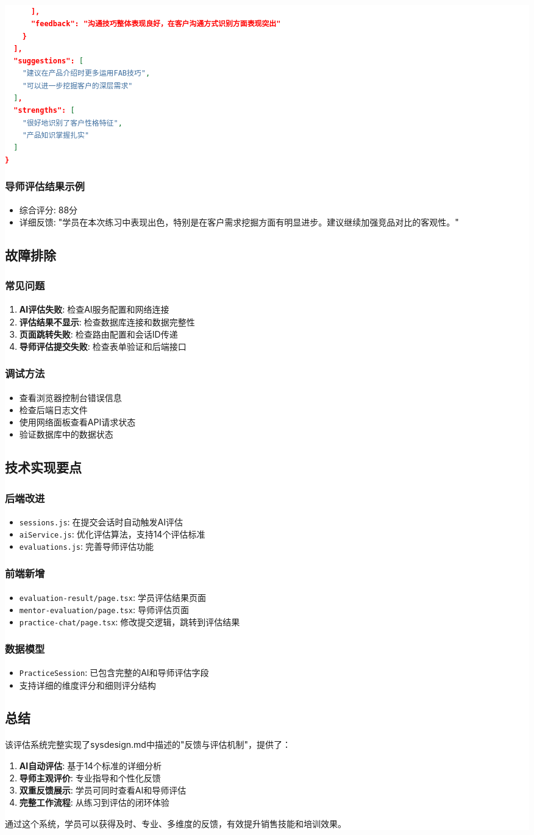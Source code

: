 ```json
      ],
      "feedback": "沟通技巧整体表现良好，在客户沟通方式识别方面表现突出"
    }
  ],
  "suggestions": [
    "建议在产品介绍时更多运用FAB技巧",
    "可以进一步挖掘客户的深层需求"
  ],
  "strengths": [
    "很好地识别了客户性格特征",
    "产品知识掌握扎实"
  ]
}
```

### 导师评估结果示例
- 综合评分: 88分
- 详细反馈: "学员在本次练习中表现出色，特别是在客户需求挖掘方面有明显进步。建议继续加强竞品对比的客观性。"

## 故障排除

### 常见问题
1. **AI评估失败**: 检查AI服务配置和网络连接
2. **评估结果不显示**: 检查数据库连接和数据完整性
3. **页面跳转失败**: 检查路由配置和会话ID传递
4. **导师评估提交失败**: 检查表单验证和后端接口

### 调试方法
- 查看浏览器控制台错误信息
- 检查后端日志文件
- 使用网络面板查看API请求状态
- 验证数据库中的数据状态

## 技术实现要点

### 后端改进
- `sessions.js`: 在提交会话时自动触发AI评估
- `aiService.js`: 优化评估算法，支持14个评估标准
- `evaluations.js`: 完善导师评估功能

### 前端新增
- `evaluation-result/page.tsx`: 学员评估结果页面
- `mentor-evaluation/page.tsx`: 导师评估页面
- `practice-chat/page.tsx`: 修改提交逻辑，跳转到评估结果

### 数据模型
- `PracticeSession`: 已包含完整的AI和导师评估字段
- 支持详细的维度评分和细则评分结构

## 总结

该评估系统完整实现了sysdesign.md中描述的"反馈与评估机制"，提供了：
1. **AI自动评估**: 基于14个标准的详细分析
2. **导师主观评价**: 专业指导和个性化反馈
3. **双重反馈展示**: 学员可同时查看AI和导师评估
4. **完整工作流程**: 从练习到评估的闭环体验

通过这个系统，学员可以获得及时、专业、多维度的反馈，有效提升销售技能和培训效果。
